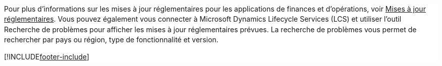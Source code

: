 
Pour plus d’informations sur les mises à jour réglementaires pour les applications de finances et d’opérations, voir [Mises à jour réglementaires](/dynamics365/finance/localizations/regulatory-updates). Vous pouvez également vous connecter à Microsoft Dynamics Lifecycle Services (LCS) et utiliser l’outil Recherche de problèmes pour afficher les mises à jour réglementaires prévues. La recherche de problèmes vous permet de rechercher par pays ou région, type de fonctionnalité et version.

[!INCLUDE[footer-include](../../includes/footer-banner.md)]
